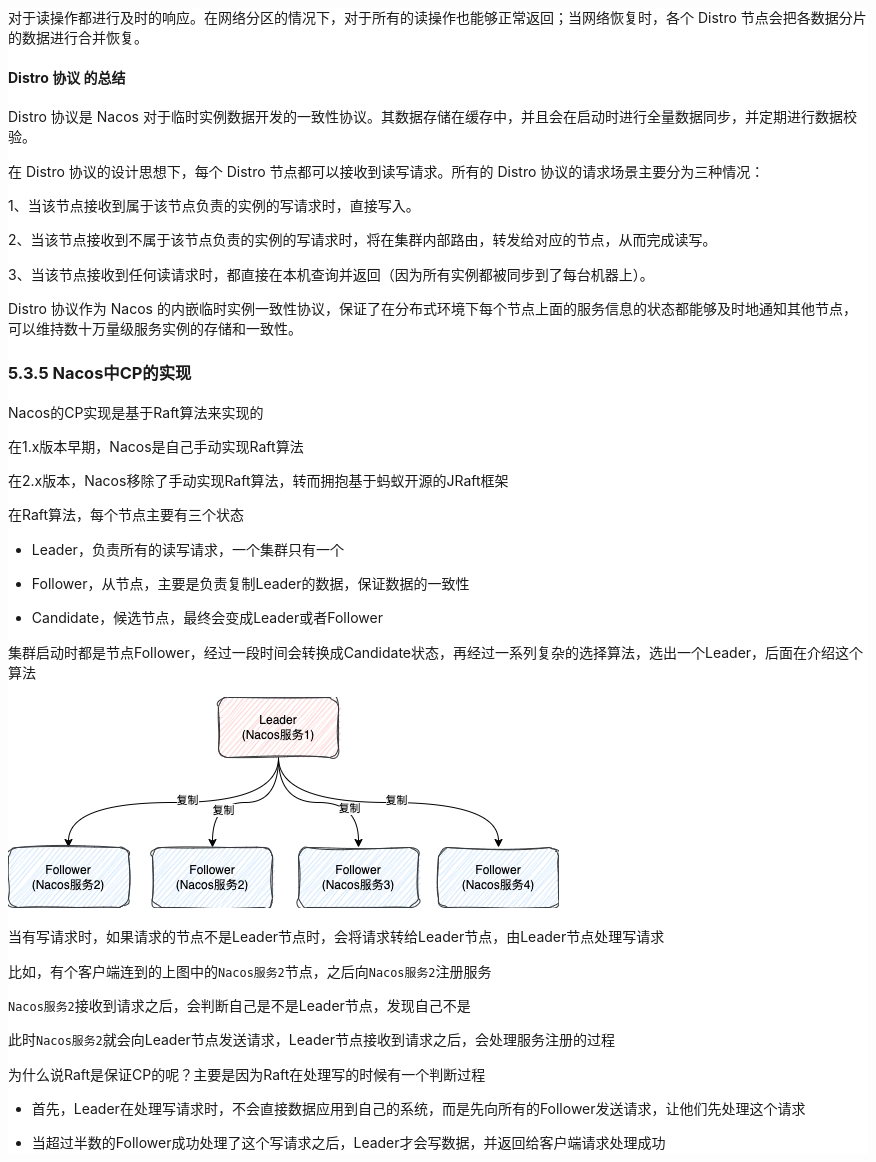 对于读操作都进行及时的响应。在网络分区的情况下，对于所有的读操作也能够正常返回；当网络恢复时，各个 Distro 节点会把各数据分片的数据进行合并恢复。

#### Distro 协议 的总结

Distro 协议是 Nacos 对于临时实例数据开发的一致性协议。其数据存储在缓存中，并且会在启动时进行全量数据同步，并定期进行数据校验。

在 Distro 协议的设计思想下，每个 Distro 节点都可以接收到读写请求。所有的 Distro 协议的请求场景主要分为三种情况：

1、当该节点接收到属于该节点负责的实例的写请求时，直接写入。

2、当该节点接收到不属于该节点负责的实例的写请求时，将在集群内部路由，转发给对应的节点，从而完成读写。

3、当该节点接收到任何读请求时，都直接在本机查询并返回（因为所有实例都被同步到了每台机器上）。

Distro 协议作为 Nacos 的内嵌临时实例一致性协议，保证了在分布式环境下每个节点上面的服务信息的状态都能够及时地通知其他节点，可以维持数十万量级服务实例的存储和一致性。

### 5.3.5 Nacos中CP的实现

Nacos的CP实现是基于Raft算法来实现的

在1.x版本早期，Nacos是自己手动实现Raft算法

在2.x版本，Nacos移除了手动实现Raft算法，转而拥抱基于蚂蚁开源的JRaft框架

在Raft算法，每个节点主要有三个状态

*   Leader，负责所有的读写请求，一个集群只有一个

*   Follower，从节点，主要是负责复制Leader的数据，保证数据的一致性

*   Candidate，候选节点，最终会变成Leader或者Follower


集群启动时都是节点Follower，经过一段时间会转换成Candidate状态，再经过一系列复杂的选择算法，选出一个Leader，后面在介绍这个算法

![](./2025/02/27/从入门到精通-Nacos最全详解/img_15.png)

当有写请求时，如果请求的节点不是Leader节点时，会将请求转给Leader节点，由Leader节点处理写请求

比如，有个客户端连到的上图中的`Nacos服务2`节点，之后向`Nacos服务2`注册服务

`Nacos服务2`接收到请求之后，会判断自己是不是Leader节点，发现自己不是

此时`Nacos服务2`就会向Leader节点发送请求，Leader节点接收到请求之后，会处理服务注册的过程

为什么说Raft是保证CP的呢？主要是因为Raft在处理写的时候有一个判断过程

*   首先，Leader在处理写请求时，不会直接数据应用到自己的系统，而是先向所有的Follower发送请求，让他们先处理这个请求

*   当超过半数的Follower成功处理了这个写请求之后，Leader才会写数据，并返回给客户端请求处理成功
